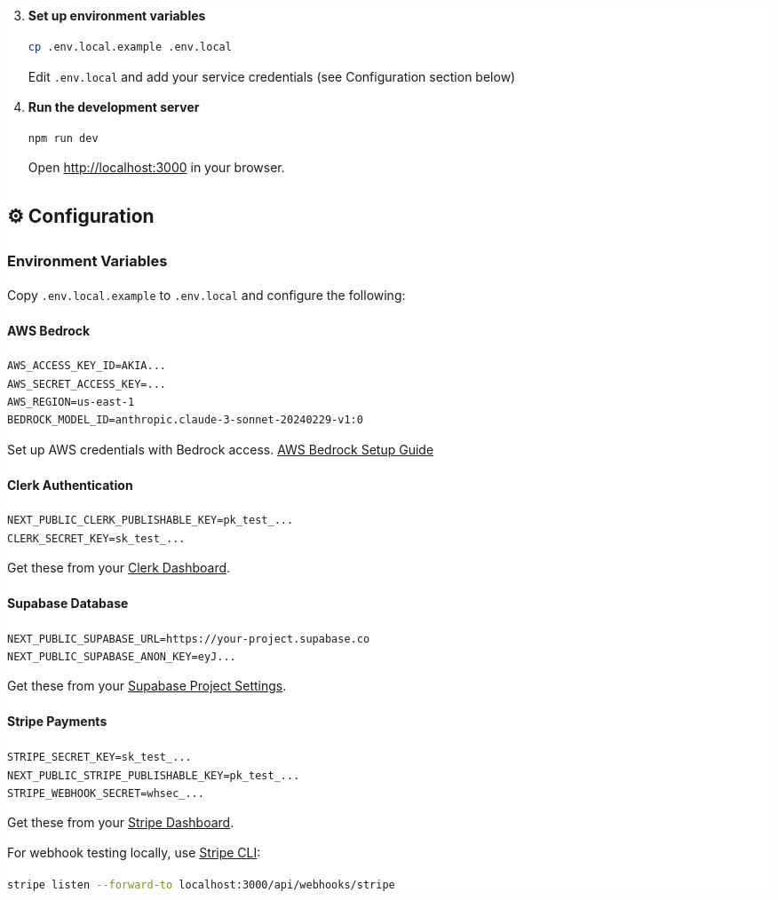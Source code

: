3. **Set up environment variables**
   ```bash
   cp .env.local.example .env.local
   ```
   
   Edit `.env.local` and add your service credentials (see Configuration section below)

4. **Run the development server**
   ```bash
   npm run dev
   ```

   Open [http://localhost:3000](http://localhost:3000) in your browser.

## ⚙️ Configuration

### Environment Variables

Copy `.env.local.example` to `.env.local` and configure the following:

#### AWS Bedrock
```env
AWS_ACCESS_KEY_ID=AKIA...
AWS_SECRET_ACCESS_KEY=...
AWS_REGION=us-east-1
BEDROCK_MODEL_ID=anthropic.claude-3-sonnet-20240229-v1:0
```
Set up AWS credentials with Bedrock access. [AWS Bedrock Setup Guide](https://docs.aws.amazon.com/bedrock/latest/userguide/getting-started.html)

#### Clerk Authentication
```env
NEXT_PUBLIC_CLERK_PUBLISHABLE_KEY=pk_test_...
CLERK_SECRET_KEY=sk_test_...
```
Get these from your [Clerk Dashboard](https://dashboard.clerk.com).

#### Supabase Database
```env
NEXT_PUBLIC_SUPABASE_URL=https://your-project.supabase.co
NEXT_PUBLIC_SUPABASE_ANON_KEY=eyJ...
```
Get these from your [Supabase Project Settings](https://app.supabase.com).

#### Stripe Payments
```env
STRIPE_SECRET_KEY=sk_test_...
NEXT_PUBLIC_STRIPE_PUBLISHABLE_KEY=pk_test_...
STRIPE_WEBHOOK_SECRET=whsec_...
```
Get these from your [Stripe Dashboard](https://dashboard.stripe.com).

For webhook testing locally, use [Stripe CLI](https://stripe.com/docs/stripe-cli):
```bash
stripe listen --forward-to localhost:3000/api/webhooks/stripe
```
